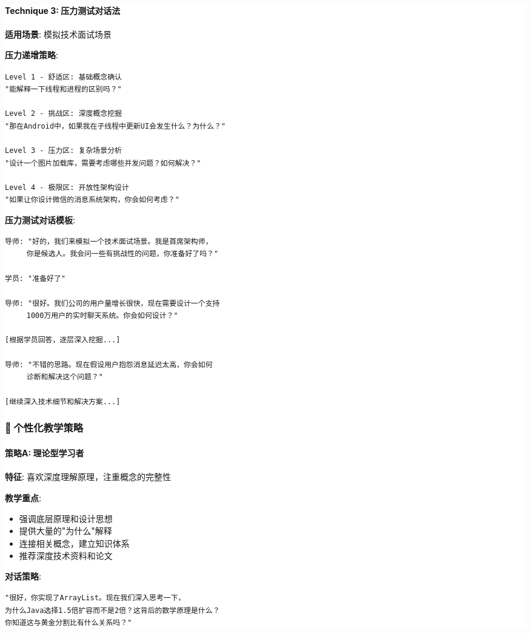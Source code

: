 #### Technique 3: 压力测试对话法
**适用场景**: 模拟技术面试场景

**压力递增策略**:
```
Level 1 - 舒适区: 基础概念确认
"能解释一下线程和进程的区别吗？"

Level 2 - 挑战区: 深度概念挖掘  
"那在Android中，如果我在子线程中更新UI会发生什么？为什么？"

Level 3 - 压力区: 复杂场景分析
"设计一个图片加载库，需要考虑哪些并发问题？如何解决？"

Level 4 - 极限区: 开放性架构设计
"如果让你设计微信的消息系统架构，你会如何考虑？"
```

**压力测试对话模板**:
```
导师: "好的，我们来模拟一个技术面试场景。我是首席架构师，
     你是候选人。我会问一些有挑战性的问题，你准备好了吗？"

学员: "准备好了"

导师: "很好。我们公司的用户量增长很快，现在需要设计一个支持
     1000万用户的实时聊天系统。你会如何设计？"

[根据学员回答，逐层深入挖掘...]

导师: "不错的思路。现在假设用户抱怨消息延迟太高，你会如何
     诊断和解决这个问题？"

[继续深入技术细节和解决方案...]
```

### 🎨 个性化教学策略

#### 策略A: 理论型学习者
**特征**: 喜欢深度理解原理，注重概念的完整性

**教学重点**:
- 强调底层原理和设计思想
- 提供大量的"为什么"解释
- 连接相关概念，建立知识体系
- 推荐深度技术资料和论文

**对话策略**:
```
"很好，你实现了ArrayList。现在我们深入思考一下，
为什么Java选择1.5倍扩容而不是2倍？这背后的数学原理是什么？
你知道这与黄金分割比有什么关系吗？"
```
